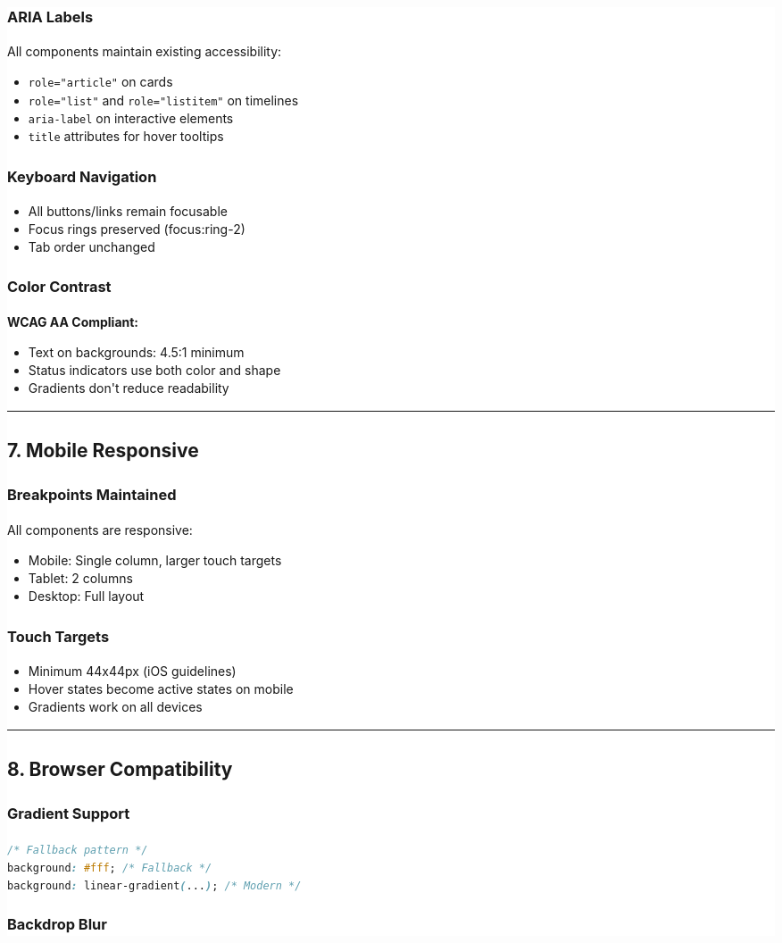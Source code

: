 ### ARIA Labels

All components maintain existing accessibility:
- `role="article"` on cards
- `role="list"` and `role="listitem"` on timelines
- `aria-label` on interactive elements
- `title` attributes for hover tooltips

### Keyboard Navigation

- All buttons/links remain focusable
- Focus rings preserved (focus:ring-2)
- Tab order unchanged

### Color Contrast

**WCAG AA Compliant:**
- Text on backgrounds: 4.5:1 minimum
- Status indicators use both color and shape
- Gradients don't reduce readability

---

## 7. Mobile Responsive

### Breakpoints Maintained

All components are responsive:
- Mobile: Single column, larger touch targets
- Tablet: 2 columns
- Desktop: Full layout

### Touch Targets

- Minimum 44x44px (iOS guidelines)
- Hover states become active states on mobile
- Gradients work on all devices

---

## 8. Browser Compatibility

### Gradient Support

```css
/* Fallback pattern */
background: #fff; /* Fallback */
background: linear-gradient(...); /* Modern */
```

### Backdrop Blur
